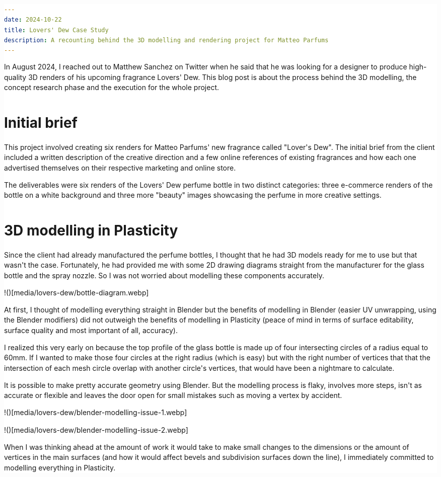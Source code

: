 ```yaml
---
date: 2024-10-22
title: Lovers' Dew Case Study
description: A recounting behind the 3D modelling and rendering project for Matteo Parfums
---
```


In August 2024, I reached out to Matthew Sanchez on Twitter when he said that he was looking for a designer to produce high-quality 3D renders of his upcoming fragrance Lovers' Dew. This blog post is about the process behind the 3D modelling, the concept research phase and the execution for the whole project.

# Initial brief

This project involved creating six renders for Matteo Parfums' new fragrance called "Lover's Dew". The initial brief from the client included a written description of the creative direction and a few online references of existing fragrances and how each one advertised themselves on their respective marketing and online store.

The deliverables were six renders of the Lovers' Dew perfume bottle in two distinct categories: three e-commerce renders of the bottle on a white background and three more "beauty" images showcasing the perfume in more creative settings.

# 3D modelling in Plasticity

Since the client had already manufactured the perfume bottles, I thought that he had 3D models ready for me to use but that wasn't the case. Fortunately, he had provided me with some 2D drawing diagrams straight from the manufacturer for the glass bottle and the spray nozzle. So I was not worried about modelling these components accurately.

!()[media/lovers-dew/bottle-diagram.webp]

At first, I thought of modelling everything straight in Blender but the benefits of modelling in Blender (easier UV unwrapping, using the Blender modifiers) did not outweigh the benefits of modelling in Plasticity (peace of mind in terms of surface editability, surface quality and most important of all, accuracy).

I realized this very early on because the top profile of the glass bottle is made up of four intersecting circles of a radius equal to 60mm. If I wanted to make those four circles at the right radius (which is easy) but with the right number of vertices that that the intersection of each mesh circle overlap with another circle's vertices, that would have been a nightmare to calculate.

It is possible to make pretty accurate geometry using Blender. But the modelling process is flaky, involves more steps, isn't as accurate or flexible and leaves the door open for small mistakes such as moving a vertex by accident.

!()[media/lovers-dew/blender-modelling-issue-1.webp]

!()[media/lovers-dew/blender-modelling-issue-2.webp]

When I was thinking ahead at the amount of work it would take to make small changes to the dimensions or the amount of vertices in the main surfaces (and how it would affect bevels and subdivision surfaces down the line), I immediately committed to modelling everything in Plasticity.
